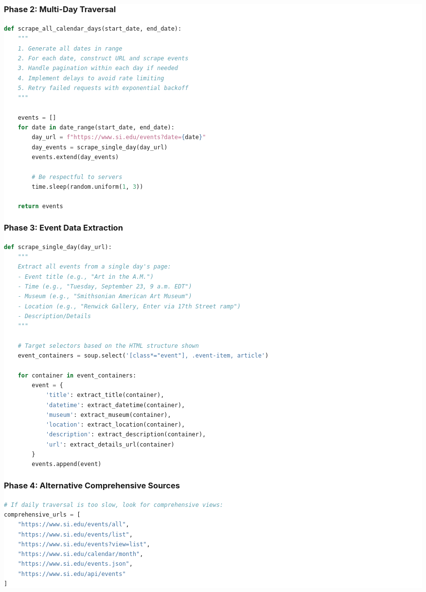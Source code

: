 ### Phase 2: Multi-Day Traversal
```python
def scrape_all_calendar_days(start_date, end_date):
    """
    1. Generate all dates in range
    2. For each date, construct URL and scrape events
    3. Handle pagination within each day if needed
    4. Implement delays to avoid rate limiting
    5. Retry failed requests with exponential backoff
    """
    
    events = []
    for date in date_range(start_date, end_date):
        day_url = f"https://www.si.edu/events?date={date}"
        day_events = scrape_single_day(day_url)
        events.extend(day_events)
        
        # Be respectful to servers
        time.sleep(random.uniform(1, 3))
    
    return events
```

### Phase 3: Event Data Extraction
```python
def scrape_single_day(day_url):
    """
    Extract all events from a single day's page:
    - Event title (e.g., "Art in the A.M.")
    - Time (e.g., "Tuesday, September 23, 9 a.m. EDT")
    - Museum (e.g., "Smithsonian American Art Museum")
    - Location (e.g., "Renwick Gallery, Enter via 17th Street ramp")
    - Description/Details
    """
    
    # Target selectors based on the HTML structure shown
    event_containers = soup.select('[class*="event"], .event-item, article')
    
    for container in event_containers:
        event = {
            'title': extract_title(container),
            'datetime': extract_datetime(container), 
            'museum': extract_museum(container),
            'location': extract_location(container),
            'description': extract_description(container),
            'url': extract_details_url(container)
        }
        events.append(event)
```

### Phase 4: Alternative Comprehensive Sources
```python
# If daily traversal is too slow, look for comprehensive views:
comprehensive_urls = [
    "https://www.si.edu/events/all",
    "https://www.si.edu/events/list",
    "https://www.si.edu/events?view=list",
    "https://www.si.edu/calendar/month",
    "https://www.si.edu/events.json",
    "https://www.si.edu/api/events"
]
```

